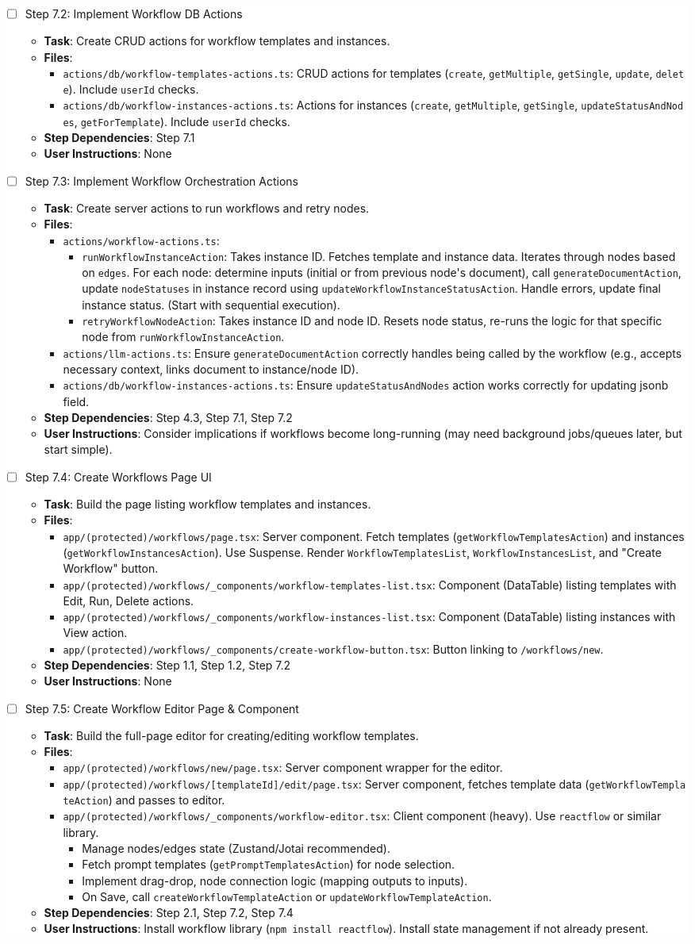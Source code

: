 
- [ ] Step 7.2: Implement Workflow DB Actions
    - **Task**: Create CRUD actions for workflow templates and instances.
    - **Files**:
        - `actions/db/workflow-templates-actions.ts`: CRUD actions for templates (`create`, `getMultiple`, `getSingle`, `update`, `delete`). Include `userId` checks.
        - `actions/db/workflow-instances-actions.ts`: Actions for instances (`create`, `getMultiple`, `getSingle`, `updateStatusAndNodes`, `getForTemplate`). Include `userId` checks.
    - **Step Dependencies**: Step 7.1
    - **User Instructions**: None

- [ ] Step 7.3: Implement Workflow Orchestration Actions
    - **Task**: Create server actions to run workflows and retry nodes.
    - **Files**:
        - `actions/workflow-actions.ts`:
            - `runWorkflowInstanceAction`: Takes instance ID. Fetches template and instance data. Iterates through nodes based on `edges`. For each node: determine inputs (initial or from previous node's document), call `generateDocumentAction`, update `nodeStatuses` in instance record using `updateWorkflowInstanceStatusAction`. Handle errors, update final instance status. (Start with sequential execution).
            - `retryWorkflowNodeAction`: Takes instance ID and node ID. Resets node status, re-runs the logic for that specific node from `runWorkflowInstanceAction`.
        - `actions/llm-actions.ts`: Ensure `generateDocumentAction` correctly handles being called by the workflow (e.g., accepts necessary context, links document to instance/node ID).
        - `actions/db/workflow-instances-actions.ts`: Ensure `updateStatusAndNodes` action works correctly for updating jsonb field.
    - **Step Dependencies**: Step 4.3, Step 7.1, Step 7.2
    - **User Instructions**: Consider implications if workflows become long-running (may need background jobs/queues later, but start simple).

- [ ] Step 7.4: Create Workflows Page UI
    - **Task**: Build the page listing workflow templates and instances.
    - **Files**:
        - `app/(protected)/workflows/page.tsx`: Server component. Fetch templates (`getWorkflowTemplatesAction`) and instances (`getWorkflowInstancesAction`). Use Suspense. Render `WorkflowTemplatesList`, `WorkflowInstancesList`, and "Create Workflow" button.
        - `app/(protected)/workflows/_components/workflow-templates-list.tsx`: Component (DataTable) listing templates with Edit, Run, Delete actions.
        - `app/(protected)/workflows/_components/workflow-instances-list.tsx`: Component (DataTable) listing instances with View action.
        - `app/(protected)/workflows/_components/create-workflow-button.tsx`: Button linking to `/workflows/new`.
    - **Step Dependencies**: Step 1.1, Step 1.2, Step 7.2
    - **User Instructions**: None

- [ ] Step 7.5: Create Workflow Editor Page & Component
    - **Task**: Build the full-page editor for creating/editing workflow templates.
    - **Files**:
        - `app/(protected)/workflows/new/page.tsx`: Server component wrapper for the editor.
        - `app/(protected)/workflows/[templateId]/edit/page.tsx`: Server component, fetches template data (`getWorkflowTemplateAction`) and passes to editor.
        - `app/(protected)/workflows/_components/workflow-editor.tsx`: Client component (heavy). Use `reactflow` or similar library.
            - Manage nodes/edges state (Zustand/Jotai recommended).
            - Fetch prompt templates (`getPromptTemplatesAction`) for node selection.
            - Implement drag-drop, node connection logic (mapping outputs to inputs).
            - On Save, call `createWorkflowTemplateAction` or `updateWorkflowTemplateAction`.
    - **Step Dependencies**: Step 2.1, Step 7.2, Step 7.4
    - **User Instructions**: Install workflow library (`npm install reactflow`). Install state management if not already present.
